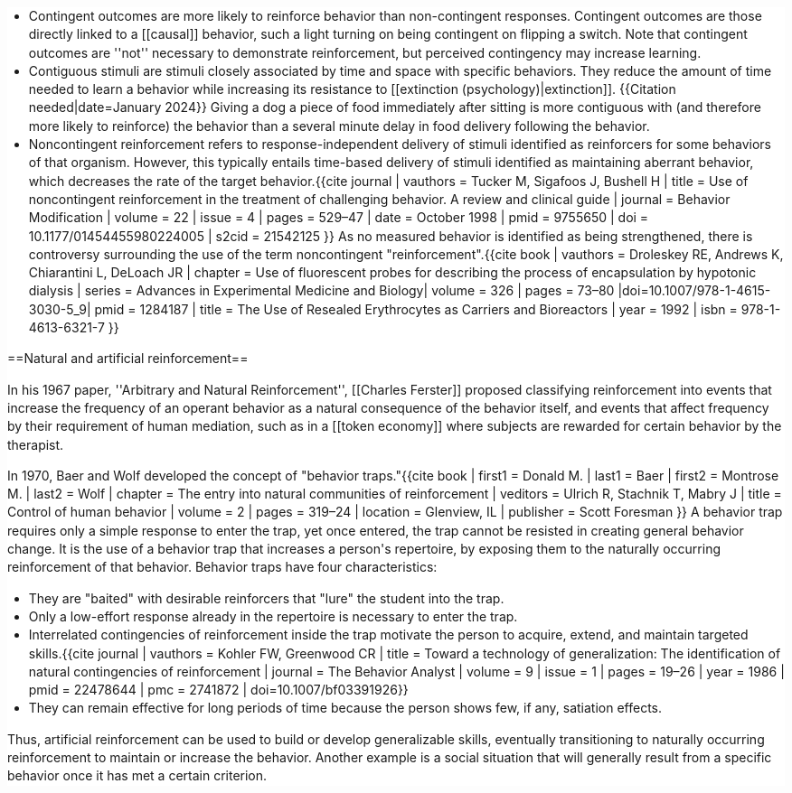 * Contingent outcomes are more likely to reinforce behavior than non-contingent responses. Contingent outcomes are those directly linked to a [[causal]] behavior, such a light turning on being contingent on flipping a switch. Note that contingent outcomes are ''not'' necessary to demonstrate reinforcement, but perceived contingency may increase learning.
* Contiguous stimuli are stimuli closely associated by time and space with specific behaviors. They reduce the amount of time needed to learn a behavior while increasing its resistance to [[extinction (psychology)|extinction]]. {{Citation needed|date=January 2024}} Giving a dog a piece of food immediately after sitting is more contiguous with (and therefore more likely to reinforce) the behavior than a several minute delay in food delivery following the behavior.
* Noncontingent reinforcement refers to response-independent delivery of stimuli identified as reinforcers for some behaviors of that organism. However, this typically entails time-based delivery of stimuli identified as maintaining aberrant behavior, which decreases the rate of the target behavior.<ref>{{cite journal | vauthors = Tucker M, Sigafoos J, Bushell H | title = Use of noncontingent reinforcement in the treatment of challenging behavior. A review and clinical guide | journal = Behavior Modification | volume = 22 | issue = 4 | pages = 529–47 | date = October 1998 | pmid = 9755650 | doi = 10.1177/01454455980224005 | s2cid = 21542125 }}</ref> As no measured behavior is identified as being strengthened, there is controversy surrounding the use of the term noncontingent "reinforcement".<ref>{{cite book | vauthors = Droleskey RE, Andrews K, Chiarantini L, DeLoach JR | chapter = Use of fluorescent probes for describing the process of encapsulation by hypotonic dialysis | series = Advances in Experimental Medicine and Biology| volume = 326 | pages = 73–80 |doi=10.1007/978-1-4615-3030-5_9| pmid = 1284187 | title = The Use of Resealed Erythrocytes as Carriers and Bioreactors | year = 1992 | isbn = 978-1-4613-6321-7 }}</ref>

==Natural and artificial reinforcement==

In his 1967 paper, ''Arbitrary and Natural Reinforcement'', [[Charles Ferster]] proposed classifying reinforcement into events that increase the frequency of an operant behavior as a natural consequence of the behavior itself, and events that affect frequency by their requirement of human mediation, such as in a [[token economy]] where subjects are rewarded for certain behavior by the therapist.

In 1970, Baer and Wolf developed the concept of "behavior traps."<ref>{{cite book | first1 = Donald M. | last1 = Baer | first2 = Montrose M. | last2 = Wolf | chapter = The entry into natural communities of reinforcement | veditors = Ulrich R, Stachnik T, Mabry J | title = Control of human behavior | volume = 2 | pages = 319–24 | location = Glenview, IL | publisher = Scott Foresman }}</ref> A behavior trap requires only a simple response to enter the trap, yet once entered, the trap cannot be resisted in creating general behavior change. It is the use of a behavior trap that increases a person's repertoire, by exposing them to the naturally occurring reinforcement of that behavior. Behavior traps have four characteristics:
* They are "baited" with desirable reinforcers that "lure" the student into the trap.
* Only a low-effort response already in the repertoire is necessary to enter the trap.
* Interrelated contingencies of reinforcement inside the trap motivate the person to acquire, extend, and maintain targeted skills.<ref>{{cite journal | vauthors = Kohler FW, Greenwood CR | title = Toward a technology of generalization: The identification of natural contingencies of reinforcement | journal = The Behavior Analyst | volume = 9 | issue = 1 | pages = 19–26 | year = 1986 | pmid = 22478644 | pmc = 2741872 | doi=10.1007/bf03391926}}</ref>
* They can remain effective for long periods of time because the person shows few, if any, satiation effects.

Thus, artificial reinforcement can be used to build or develop generalizable skills, eventually transitioning to  naturally occurring reinforcement to maintain or increase the behavior. Another example is a social situation that will generally result from a specific behavior once it has met a certain criterion.
